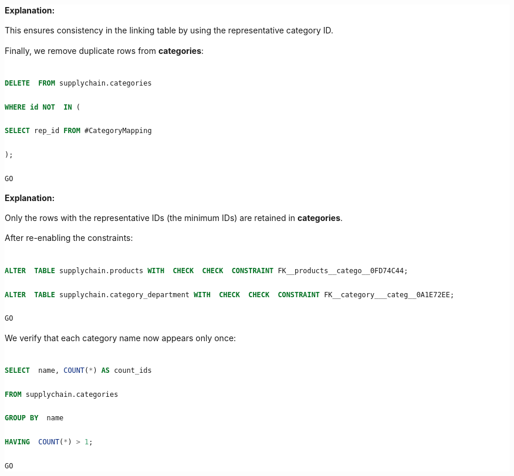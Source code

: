   

**Explanation:**

This ensures consistency in the linking table by using the representative category ID.

  

Finally, we remove duplicate rows from **categories**:

  

```sql

DELETE  FROM supplychain.categories

WHERE id NOT  IN (

SELECT rep_id FROM #CategoryMapping

);

GO

```

  

**Explanation:**

Only the rows with the representative IDs (the minimum IDs) are retained in **categories**.

  

After re-enabling the constraints:

  

```sql

ALTER  TABLE supplychain.products WITH  CHECK  CHECK  CONSTRAINT FK__products__catego__0FD74C44;

ALTER  TABLE supplychain.category_department WITH  CHECK  CHECK  CONSTRAINT FK__category___categ__0A1E72EE;

GO

```

  

We verify that each category name now appears only once:

  

```sql

SELECT  name, COUNT(*) AS count_ids

FROM supplychain.categories

GROUP BY  name

HAVING  COUNT(*) > 1;

GO

```

